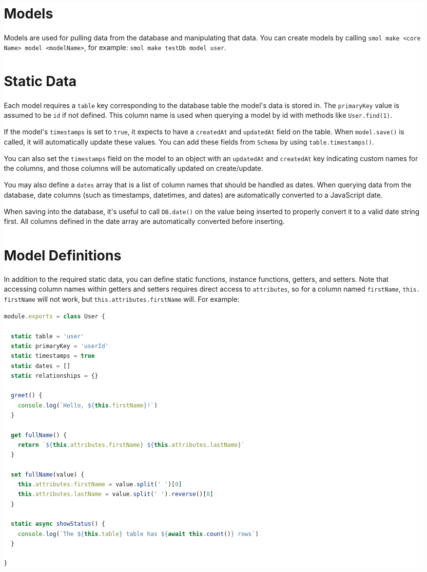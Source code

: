 # Models

Models are used for pulling data from the database and manipulating that data. You can create models by calling `smol make <coreName> model <modelName>`, for example: `smol make testDb model user`.

# Static Data

Each model requires a `table` key corresponding to the database table the model's data is stored in. The `primaryKey` value is assumed to be `id` if not defined. This column name is used when querying a model by id with methods like `User.find(1)`.

If the model's `timestamps` is set to `true`, it expects to have a `createdAt` and `updatedAt` field on the table. When `model.save()` is called, it will automatically update these values. You can add these fields from `Schema` by using `table.timestamps()`.

You can also set the `timestamps` field on the model to an object with an `updatedAt` and `createdAt` key indicating custom names for the columns, and those columns will be automatically updated on create/update.

You may also define a `dates` array that is a list of column names that should be handled as dates. When querying data from the database, date columns (such as timestamps, datetimes, and dates) are automatically converted to a JavaScript date.

When saving into the database, it's useful to call `DB.date()` on the value being inserted to properly convert it to a valid date string first. All columns defined in the date array are automatically converted before inserting.

# Model Definitions

In addition to the required static data, you can define static functions, instance functions, getters, and setters. Note that accessing column names within getters and setters requires direct access to `attributes`, so for a column named `firstName`, `this.firstName` will not work, but `this.attributes.firstName` will. For example:

```js
module.exports = class User {

  static table = 'user'
  static primaryKey = 'userId'
  static timestamps = true
  static dates = []
  static relationships = {}

  greet() {
    console.log(`Hello, ${this.firstName}!`)
  }

  get fullName() {
    return `${this.attributes.firstName} ${this.attributes.lastName}`
  }

  set fullName(value) {
    this.attributes.firstName = value.split(' ')[0]
    this.attributes.lastName = value.split(' ').reverse()[0]
  }

  static async showStatus() {
    console.log(`The ${this.table} table has ${await this.count()} rows`)
  }

}
```

